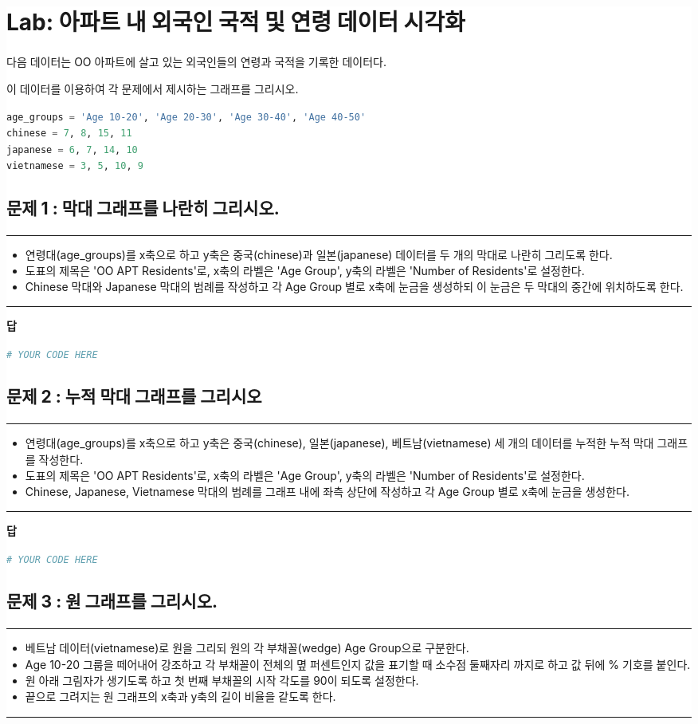 # Lab: 아파트 내 외국인 국적 및 연령 데이터 시각화

다음 데이터는 OO 아파트에 살고 있는 외국인들의 연령과 국적을 기록한 데이터다. 

이 데이터를 이용하여 각 문제에서 제시하는 그래프를 그리시오.


```python
age_groups = 'Age 10-20', 'Age 20-30', 'Age 30-40', 'Age 40-50'
chinese = 7, 8, 15, 11
japanese = 6, 7, 14, 10
vietnamese = 3, 5, 10, 9
```

## 문제 1 : 막대 그래프를 나란히 그리시오.

---

- 연령대(age_groups)를 x축으로 하고 y축은 중국(chinese)과 일본(japanese) 데이터를 두 개의 막대로 나란히 그리도록 한다.
- 도표의 제목은 'OO APT Residents'로, x축의 라벨은 'Age Group', y축의 라벨은 'Number of Residents'로 설정한다. 
- Chinese 막대와 Japanese 막대의 범례를 작성하고 각 Age Group 별로 x축에 눈금을 생성하되 이 눈금은 두 막대의 중간에 위치하도록 한다.

---

**답**


```python
# YOUR CODE HERE
```

## 문제 2 : 누적 막대 그래프를 그리시오

---

- 연령대(age_groups)를 x축으로 하고 y축은 중국(chinese), 일본(japanese), 베트남(vietnamese) 세 개의 데이터를 누적한 누적 막대 그래프를 작성한다.
- 도표의 제목은 'OO APT Residents'로, x축의 라벨은 'Age Group', y축의 라벨은 'Number of Residents'로 설정한다. 
- Chinese, Japanese, Vietnamese 막대의 범례를 그래프 내에 좌측 상단에 작성하고 각 Age Group 별로 x축에 눈금을 생성한다.

---

**답**


```python
# YOUR CODE HERE
```

## 문제 3 : 원 그래프를 그리시오.

---

- 베트남 데이터(vietnamese)로 원을 그리되 원의 각 부채꼴(wedge) Age Group으로 구분한다. 
- Age 10-20 그룹을 떼어내어  강조하고 각 부채꼴이 전체의 몊 퍼센트인지 값을 표기할 때 소수점 둘째자리 까지로 하고 값 뒤에 % 기호를 붙인다.
- 원 아래 그림자가 생기도록 하고 첫 번째 부채꼴의 시작 각도를 90이 되도록 설정한다.
- 끝으로 그려지는 원 그래프의 x축과 y축의 길이 비율을 같도록 한다.

---